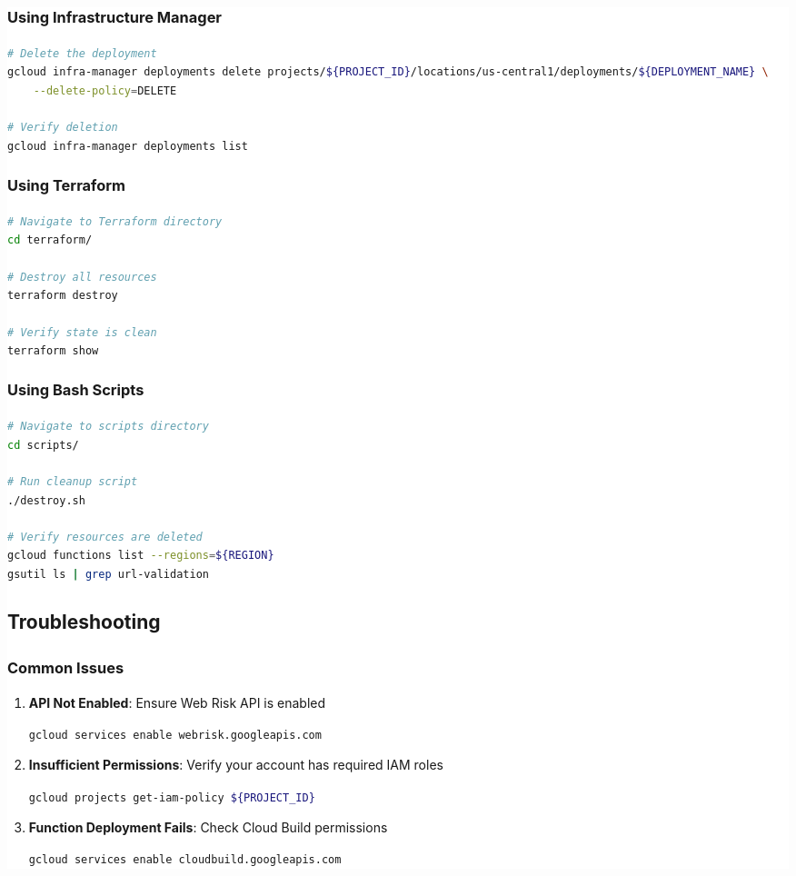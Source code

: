 ### Using Infrastructure Manager

```bash
# Delete the deployment
gcloud infra-manager deployments delete projects/${PROJECT_ID}/locations/us-central1/deployments/${DEPLOYMENT_NAME} \
    --delete-policy=DELETE

# Verify deletion
gcloud infra-manager deployments list
```

### Using Terraform

```bash
# Navigate to Terraform directory
cd terraform/

# Destroy all resources
terraform destroy

# Verify state is clean
terraform show
```

### Using Bash Scripts

```bash
# Navigate to scripts directory
cd scripts/

# Run cleanup script
./destroy.sh

# Verify resources are deleted
gcloud functions list --regions=${REGION}
gsutil ls | grep url-validation
```

## Troubleshooting

### Common Issues

1. **API Not Enabled**: Ensure Web Risk API is enabled
   ```bash
   gcloud services enable webrisk.googleapis.com
   ```

2. **Insufficient Permissions**: Verify your account has required IAM roles
   ```bash
   gcloud projects get-iam-policy ${PROJECT_ID}
   ```

3. **Function Deployment Fails**: Check Cloud Build permissions
   ```bash
   gcloud services enable cloudbuild.googleapis.com
   ```
